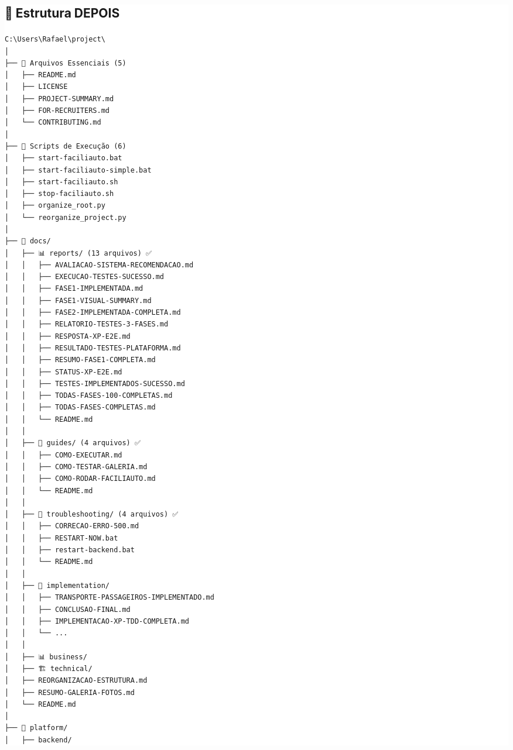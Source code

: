 
## 📁 **Estrutura DEPOIS**

```
C:\Users\Rafael\project\
│
├── 📄 Arquivos Essenciais (5)
│   ├── README.md
│   ├── LICENSE
│   ├── PROJECT-SUMMARY.md
│   ├── FOR-RECRUITERS.md
│   └── CONTRIBUTING.md
│
├── 🔧 Scripts de Execução (6)
│   ├── start-faciliauto.bat
│   ├── start-faciliauto-simple.bat
│   ├── start-faciliauto.sh
│   ├── stop-faciliauto.sh
│   ├── organize_root.py
│   └── reorganize_project.py
│
├── 📁 docs/
│   ├── 📊 reports/ (13 arquivos) ✅
│   │   ├── AVALIACAO-SISTEMA-RECOMENDACAO.md
│   │   ├── EXECUCAO-TESTES-SUCESSO.md
│   │   ├── FASE1-IMPLEMENTADA.md
│   │   ├── FASE1-VISUAL-SUMMARY.md
│   │   ├── FASE2-IMPLEMENTADA-COMPLETA.md
│   │   ├── RELATORIO-TESTES-3-FASES.md
│   │   ├── RESPOSTA-XP-E2E.md
│   │   ├── RESULTADO-TESTES-PLATAFORMA.md
│   │   ├── RESUMO-FASE1-COMPLETA.md
│   │   ├── STATUS-XP-E2E.md
│   │   ├── TESTES-IMPLEMENTADOS-SUCESSO.md
│   │   ├── TODAS-FASES-100-COMPLETAS.md
│   │   ├── TODAS-FASES-COMPLETAS.md
│   │   └── README.md
│   │
│   ├── 📖 guides/ (4 arquivos) ✅
│   │   ├── COMO-EXECUTAR.md
│   │   ├── COMO-TESTAR-GALERIA.md
│   │   ├── COMO-RODAR-FACILIAUTO.md
│   │   └── README.md
│   │
│   ├── 🔧 troubleshooting/ (4 arquivos) ✅
│   │   ├── CORRECAO-ERRO-500.md
│   │   ├── RESTART-NOW.bat
│   │   ├── restart-backend.bat
│   │   └── README.md
│   │
│   ├── 📝 implementation/
│   │   ├── TRANSPORTE-PASSAGEIROS-IMPLEMENTADO.md
│   │   ├── CONCLUSAO-FINAL.md
│   │   ├── IMPLEMENTACAO-XP-TDD-COMPLETA.md
│   │   └── ...
│   │
│   ├── 📊 business/
│   ├── 🏗️ technical/
│   ├── REORGANIZACAO-ESTRUTURA.md
│   ├── RESUMO-GALERIA-FOTOS.md
│   └── README.md
│
├── 📁 platform/
│   ├── backend/
```